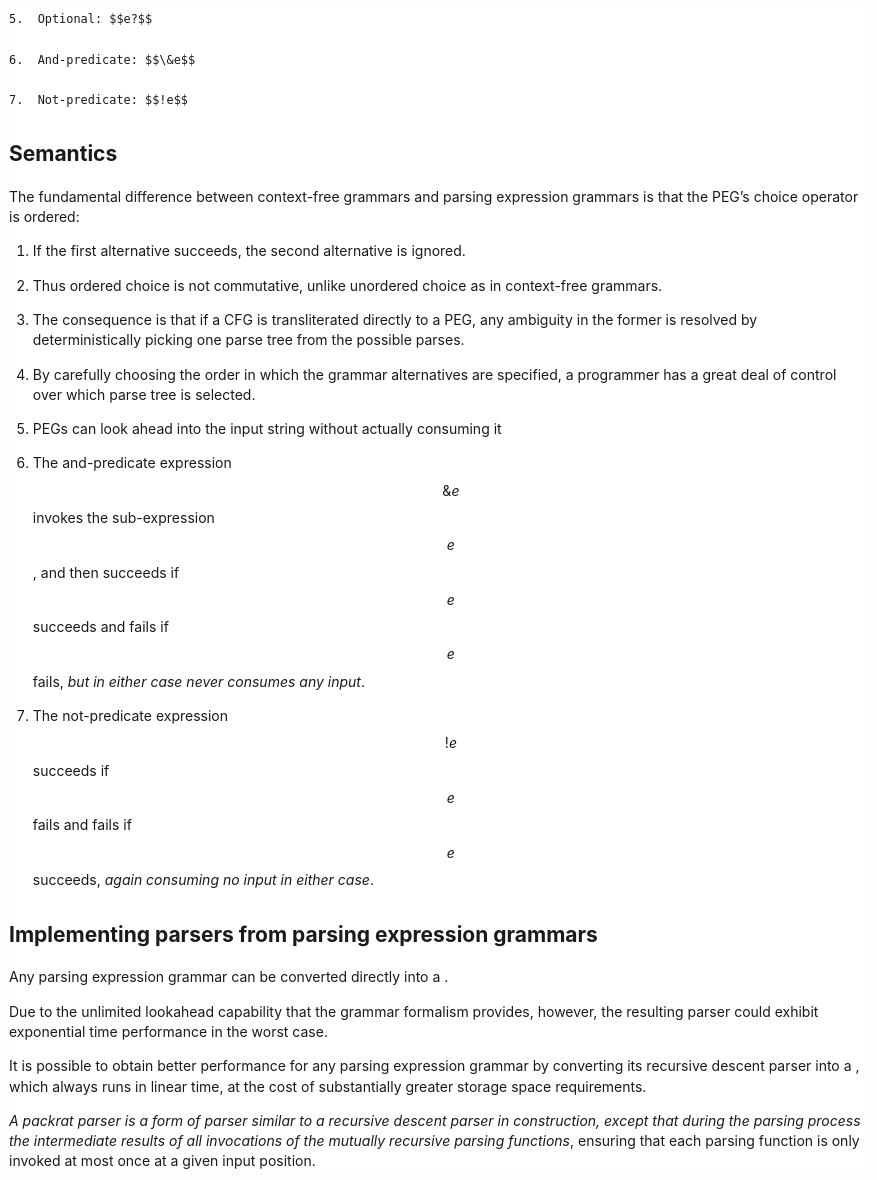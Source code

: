     5.  Optional: $$e?$$

    6.  And-predicate: $$\&e$$

    7.  Not-predicate: $$!e$$

Semantics
---------

The fundamental difference between context-free grammars and parsing
expression grammars is that the PEG’s choice operator is <span>
ordered</span>:

1.  If the first alternative succeeds, the second alternative is
    ignored.

2.  Thus ordered choice is not commutative, unlike unordered choice as
    in context-free grammars.

3.  The consequence is that if a CFG is transliterated directly to a
    PEG, any ambiguity in the former is resolved by deterministically
    picking one parse tree from the possible parses.

4.  By carefully choosing the order in which the grammar alternatives
    are specified, a programmer has a great deal of control over which
    parse tree is selected.

5.  PEGs can <span> look ahead</span> into the input string without
    actually consuming it

6.  The and-predicate expression $$\&e$$ invokes the sub-expression $$e$$,
    and then succeeds if $$e$$ succeeds and fails if $$e$$ fails, <span>*but
    in either case never consumes any input*</span>.

7.  The not-predicate expression $$!e$$ succeeds if $$e$$ fails and fails if
    $$e$$ succeeds, <span>*again consuming no input in either
    case*</span>.

Implementing parsers from parsing expression grammars
-----------------------------------------------------

Any parsing expression grammar can be converted directly into a .

Due to the unlimited lookahead capability that the grammar formalism
provides, however, the resulting parser <span> could exhibit exponential
time performance in the worst case</span>.

It is possible to obtain better performance for any parsing expression
grammar by converting its recursive descent parser into <span> a , which
always runs in linear time</span>, at the cost of substantially greater
storage space requirements.

<span>*A packrat parser is a form of parser similar to a recursive
descent parser in construction, except that during the parsing process
the intermediate results of all invocations of the mutually recursive
parsing functions*</span>, ensuring that each parsing function is only
invoked at most once at a given input position.
